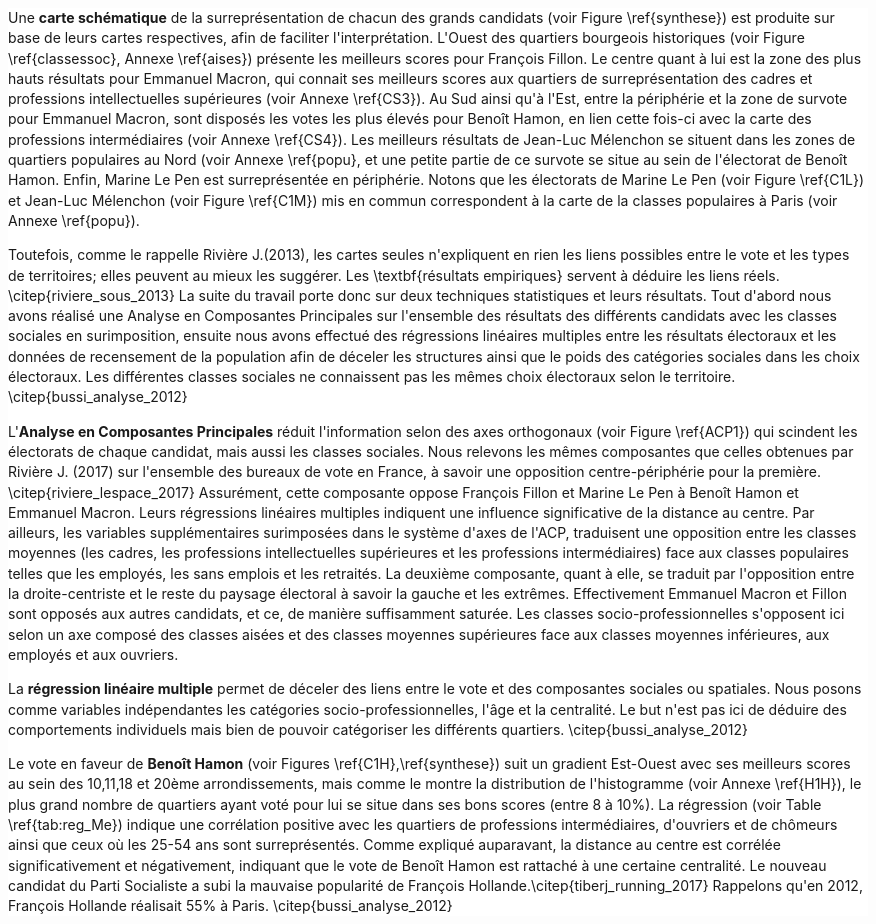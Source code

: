 Une **carte schématique** de la surreprésentation de chacun des grands candidats (voir Figure \ref{synthese}) est produite sur base de leurs cartes respectives, afin de faciliter l'interprétation. L'Ouest des quartiers bourgeois historiques (voir Figure \ref{classessoc}, Annexe \ref{aises}) présente les meilleurs scores pour François Fillon. Le centre quant à lui est la zone des plus hauts résultats pour Emmanuel Macron, qui connait ses meilleurs scores aux quartiers de surreprésentation des cadres et professions intellectuelles supérieures (voir Annexe \ref{CS3}). Au Sud ainsi qu'à l'Est, entre la périphérie et la zone de survote pour Emmanuel Macron, sont disposés les votes les plus élevés pour Benoît Hamon, en lien cette fois-ci avec la carte des professions intermédiaires (voir Annexe \ref{CS4}). Les meilleurs résultats de Jean-Luc Mélenchon se situent dans les zones de quartiers populaires au Nord (voir Annexe \ref{popu}, et une petite partie de ce survote se situe au sein de l'électorat de Benoît Hamon. Enfin, Marine Le Pen est surreprésentée en périphérie. Notons que les électorats de Marine Le Pen (voir Figure \ref{C1L}) et Jean-Luc Mélenchon (voir Figure \ref{C1M}) mis en commun correspondent à la carte de la classes populaires à Paris (voir Annexe \ref{popu}).






Toutefois, comme le rappelle Rivière J.(2013), les cartes seules n'expliquent en rien les liens possibles entre le vote et les types de territoires; elles peuvent au mieux les suggérer. Les \textbf{résultats empiriques} servent à déduire les liens réels. \citep{riviere_sous_2013} La suite du travail porte donc sur deux techniques statistiques et leurs résultats. Tout d'abord nous avons réalisé une Analyse en Composantes Principales sur l'ensemble des résultats des différents candidats avec les classes sociales en surimposition, ensuite nous avons effectué des régressions linéaires multiples entre les résultats électoraux et les données de recensement de la population afin de déceler les structures ainsi que le poids des catégories sociales dans les choix électoraux. Les différentes classes sociales ne connaissent pas les mêmes choix électoraux selon le territoire. \citep{bussi_analyse_2012} 

L'**Analyse en Composantes Principales** réduit l'information selon des axes orthogonaux (voir Figure \ref{ACP1}) qui scindent les électorats de chaque candidat, mais aussi les classes sociales. Nous relevons les mêmes composantes que celles obtenues par Rivière J. (2017) sur l'ensemble des bureaux de vote en France, à savoir une opposition centre-périphérie pour la première. \citep{riviere_lespace_2017} Assurément, cette composante oppose François Fillon et Marine Le Pen à Benoît Hamon et Emmanuel Macron. Leurs régressions linéaires multiples indiquent une influence significative de la distance au centre. Par ailleurs, les variables supplémentaires surimposées dans le système d'axes de l'ACP, traduisent une opposition entre les classes moyennes (les cadres, les professions intellectuelles supérieures et les professions intermédiaires) face aux classes populaires telles que les employés, les sans emplois et les retraités. La deuxième composante, quant à elle, se traduit par l'opposition entre la droite-centriste et le reste du paysage électoral à savoir la gauche et les extrêmes. Effectivement Emmanuel Macron et Fillon sont opposés aux autres candidats, et ce, de manière suffisamment saturée. Les classes socio-professionnelles s'opposent ici selon un axe composé des classes aisées et des classes moyennes supérieures face aux classes moyennes inférieures, aux employés et aux ouvriers. 

La **régression linéaire multiple** permet de déceler des liens entre le vote et des composantes sociales ou spatiales. Nous posons comme variables indépendantes les catégories socio-professionnelles, l'âge et la centralité. Le but n'est pas ici de déduire des comportements individuels mais bien de pouvoir catégoriser les différents quartiers. \citep{bussi_analyse_2012} 

Le vote en faveur de **Benoît Hamon** (voir Figures \ref{C1H},\ref{synthese}) suit un gradient Est-Ouest avec ses meilleurs scores au sein des 10,11,18 et 20ème arrondissements, mais comme le montre la distribution de l'histogramme (voir Annexe \ref{H1H}), le plus grand nombre de quartiers ayant voté pour lui se situe dans ses bons scores (entre 8 à 10\%). La régression (voir Table \ref{tab:reg_Me}) indique une corrélation positive avec les quartiers de professions intermédiaires, d'ouvriers et de chômeurs ainsi que ceux où les 25-54 ans sont surreprésentés. Comme expliqué auparavant, la distance au centre est corrélée significativement et négativement, indiquant que le vote de Benoît Hamon est rattaché à une certaine centralité. Le nouveau candidat du Parti Socialiste a subi la mauvaise popularité de François Hollande.\citep{tiberj_running_2017} Rappelons qu'en 2012, François Hollande réalisait 55\% à Paris. \citep{bussi_analyse_2012} 
